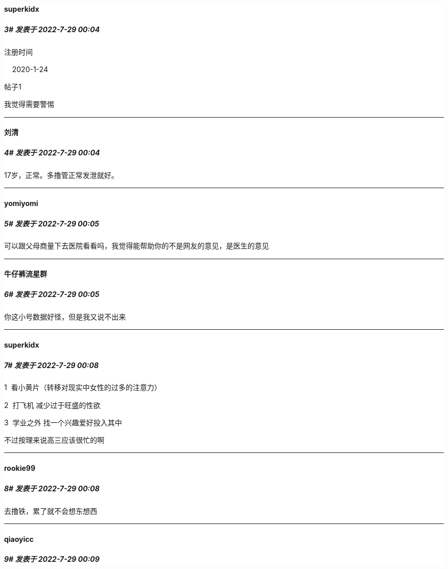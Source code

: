 ####  superkidx  
##### 3#       发表于 2022-7-29 00:04

注册时间

    2020-1-24

帖子1

我觉得需要警惕

*****

####  刘清  
##### 4#       发表于 2022-7-29 00:04

17岁，正常。多撸管正常发泄就好。

*****

####  yomiyomi  
##### 5#       发表于 2022-7-29 00:05

可以跟父母商量下去医院看看吗，我觉得能帮助你的不是网友的意见，是医生的意见

*****

####  牛仔裤流星群  
##### 6#       发表于 2022-7-29 00:05

你这小号数据好怪，但是我又说不出来

*****

####  superkidx  
##### 7#       发表于 2022-7-29 00:08

1  看小黄片（转移对现实中女性的过多的注意力） 

2  打飞机 减少过于旺盛的性欲 

3  学业之外 找一个兴趣爱好投入其中

不过按理来说高三应该很忙的啊

*****

####  rookie99  
##### 8#       发表于 2022-7-29 00:08

去撸铁，累了就不会想东想西

*****

####  qiaoyicc  
##### 9#       发表于 2022-7-29 00:09
